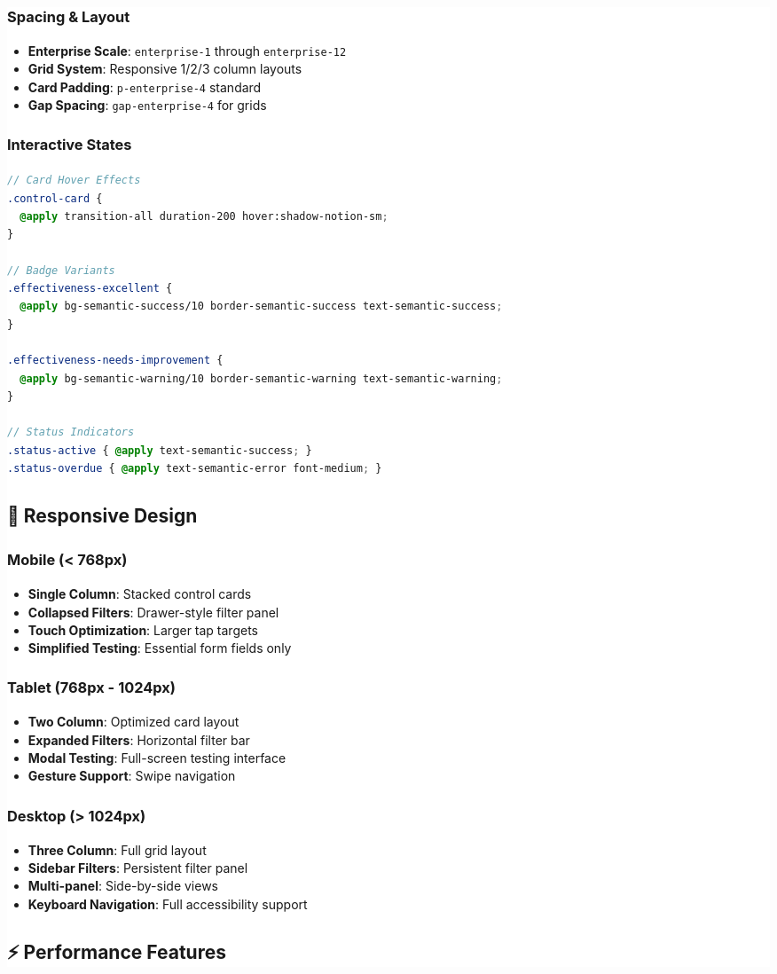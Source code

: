 ### Spacing & Layout
- **Enterprise Scale**: `enterprise-1` through `enterprise-12`
- **Grid System**: Responsive 1/2/3 column layouts
- **Card Padding**: `p-enterprise-4` standard
- **Gap Spacing**: `gap-enterprise-4` for grids

### Interactive States
```scss
// Card Hover Effects
.control-card {
  @apply transition-all duration-200 hover:shadow-notion-sm;
}

// Badge Variants
.effectiveness-excellent {
  @apply bg-semantic-success/10 border-semantic-success text-semantic-success;
}

.effectiveness-needs-improvement {
  @apply bg-semantic-warning/10 border-semantic-warning text-semantic-warning;
}

// Status Indicators
.status-active { @apply text-semantic-success; }
.status-overdue { @apply text-semantic-error font-medium; }
```

## 📱 Responsive Design

### Mobile (< 768px)
- **Single Column**: Stacked control cards
- **Collapsed Filters**: Drawer-style filter panel
- **Touch Optimization**: Larger tap targets
- **Simplified Testing**: Essential form fields only

### Tablet (768px - 1024px)
- **Two Column**: Optimized card layout
- **Expanded Filters**: Horizontal filter bar
- **Modal Testing**: Full-screen testing interface
- **Gesture Support**: Swipe navigation

### Desktop (> 1024px)
- **Three Column**: Full grid layout
- **Sidebar Filters**: Persistent filter panel
- **Multi-panel**: Side-by-side views
- **Keyboard Navigation**: Full accessibility support

## ⚡ Performance Features
